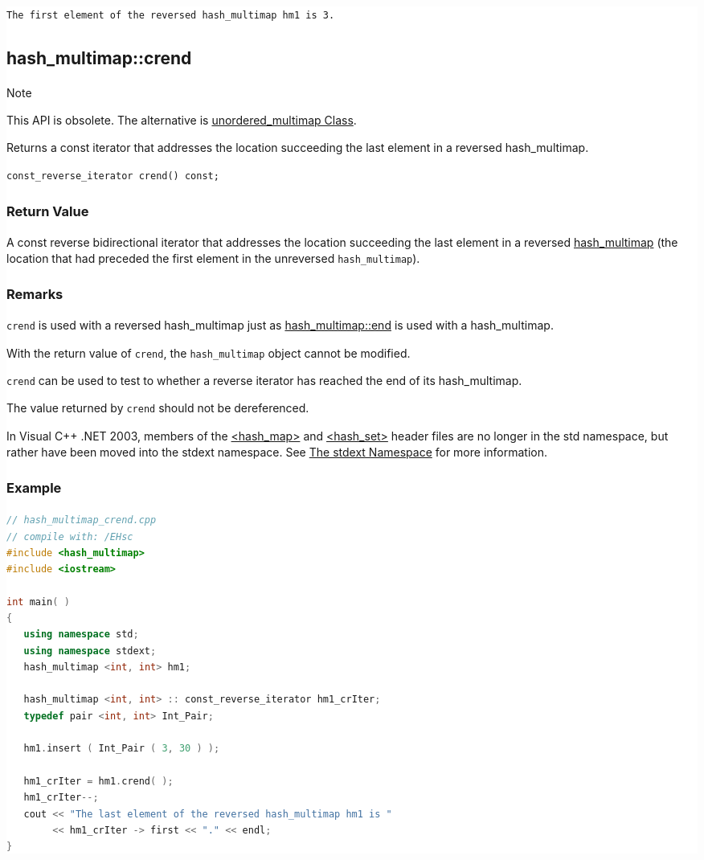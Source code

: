 ```Output  
The first element of the reversed hash_multimap hm1 is 3.  
```  
  
##  <a name="hash_multimap__crend"></a>  hash_multimap::crend  
  
> [!NOTE]
>  This API is obsolete. The alternative is [unordered_multimap Class](../standard-library/unordered-multimap-class.md).  
  
 Returns a const iterator that addresses the location succeeding the last element in a reversed hash_multimap.  
  
```  
const_reverse_iterator crend() const;
```  
  
### Return Value  
 A const reverse bidirectional iterator that addresses the location succeeding the last element in a reversed [hash_multimap](../standard-library/hash-multimap-class.md) (the location that had preceded the first element in the unreversed `hash_multimap`).  
  
### Remarks  
 `crend` is used with a reversed hash_multimap just as [hash_multimap::end](#hash_multimap__end) is used with a hash_multimap.  
  
 With the return value of `crend`, the `hash_multimap` object cannot be modified.  
  
 `crend` can be used to test to whether a reverse iterator has reached the end of its hash_multimap.  
  
 The value returned by `crend` should not be dereferenced.  
  
 In Visual C++ .NET 2003, members of the [<hash_map>](../standard-library/hash-map.md) and [<hash_set>](../standard-library/hash-set.md) header files are no longer in the std namespace, but rather have been moved into the stdext namespace. See [The stdext Namespace](../standard-library/stdext-namespace.md) for more information.  
  
### Example  
  
```cpp  
// hash_multimap_crend.cpp  
// compile with: /EHsc  
#include <hash_multimap>  
#include <iostream>  
  
int main( )  
{  
   using namespace std;  
   using namespace stdext;  
   hash_multimap <int, int> hm1;  
  
   hash_multimap <int, int> :: const_reverse_iterator hm1_crIter;  
   typedef pair <int, int> Int_Pair;  
  
   hm1.insert ( Int_Pair ( 3, 30 ) );  
  
   hm1_crIter = hm1.crend( );  
   hm1_crIter--;  
   cout << "The last element of the reversed hash_multimap hm1 is "  
        << hm1_crIter -> first << "." << endl;  
}  
```  
  